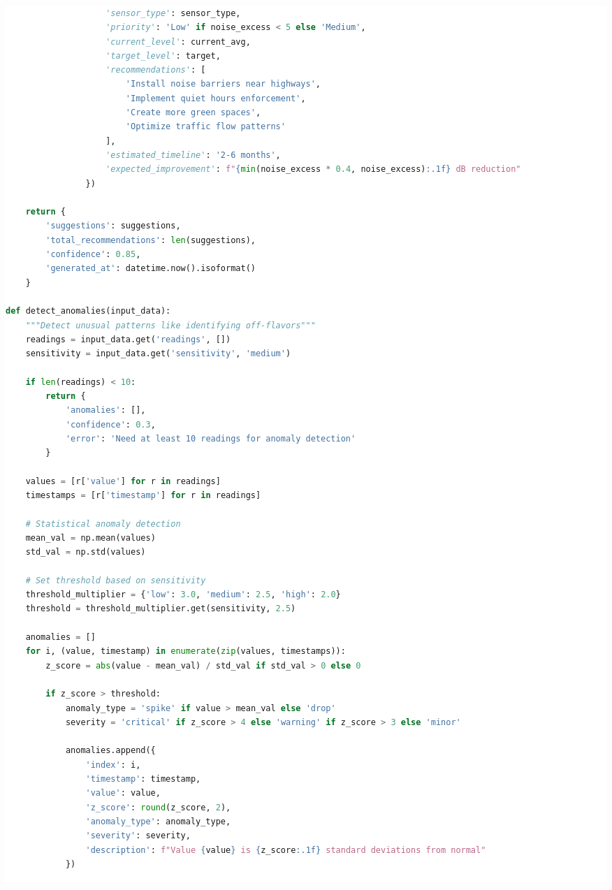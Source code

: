 ```python
                    'sensor_type': sensor_type,
                    'priority': 'Low' if noise_excess < 5 else 'Medium',
                    'current_level': current_avg,
                    'target_level': target,
                    'recommendations': [
                        'Install noise barriers near highways',
                        'Implement quiet hours enforcement',
                        'Create more green spaces',
                        'Optimize traffic flow patterns'
                    ],
                    'estimated_timeline': '2-6 months',
                    'expected_improvement': f"{min(noise_excess * 0.4, noise_excess):.1f} dB reduction"
                })
    
    return {
        'suggestions': suggestions,
        'total_recommendations': len(suggestions),
        'confidence': 0.85,
        'generated_at': datetime.now().isoformat()
    }

def detect_anomalies(input_data):
    """Detect unusual patterns like identifying off-flavors"""
    readings = input_data.get('readings', [])
    sensitivity = input_data.get('sensitivity', 'medium')
    
    if len(readings) < 10:
        return {
            'anomalies': [],
            'confidence': 0.3,
            'error': 'Need at least 10 readings for anomaly detection'
        }
    
    values = [r['value'] for r in readings]
    timestamps = [r['timestamp'] for r in readings]
    
    # Statistical anomaly detection
    mean_val = np.mean(values)
    std_val = np.std(values)
    
    # Set threshold based on sensitivity
    threshold_multiplier = {'low': 3.0, 'medium': 2.5, 'high': 2.0}
    threshold = threshold_multiplier.get(sensitivity, 2.5)
    
    anomalies = []
    for i, (value, timestamp) in enumerate(zip(values, timestamps)):
        z_score = abs(value - mean_val) / std_val if std_val > 0 else 0
        
        if z_score > threshold:
            anomaly_type = 'spike' if value > mean_val else 'drop'
            severity = 'critical' if z_score > 4 else 'warning' if z_score > 3 else 'minor'
            
            anomalies.append({
                'index': i,
                'timestamp': timestamp,
                'value': value,
                'z_score': round(z_score, 2),
                'anomaly_type': anomaly_type,
                'severity': severity,
                'description': f"Value {value} is {z_score:.1f} standard deviations from normal"
            })
    
```